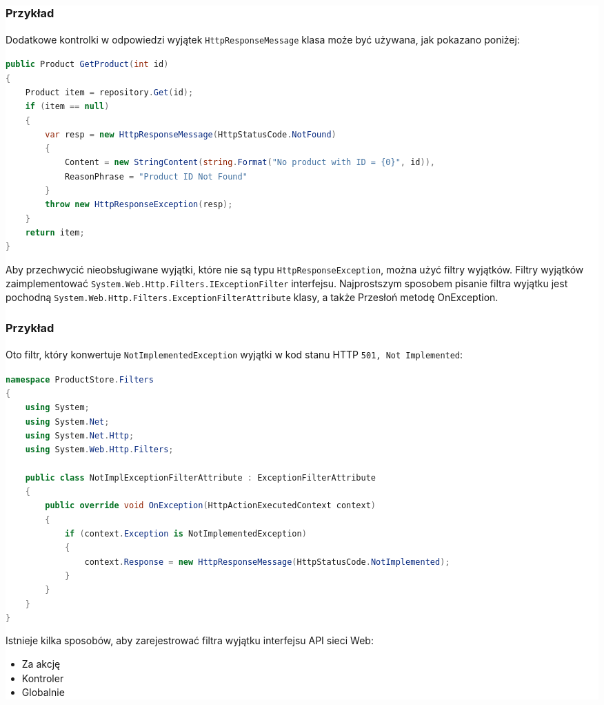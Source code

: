 ### <a name="example"></a>Przykład
Dodatkowe kontrolki w odpowiedzi wyjątek `HttpResponseMessage` klasa może być używana, jak pokazano poniżej: 
```csharp
public Product GetProduct(int id)
{
    Product item = repository.Get(id);
    if (item == null)
    {
        var resp = new HttpResponseMessage(HttpStatusCode.NotFound)
        {
            Content = new StringContent(string.Format("No product with ID = {0}", id)),
            ReasonPhrase = "Product ID Not Found"
        }
        throw new HttpResponseException(resp);
    }
    return item;
}
```
Aby przechwycić nieobsługiwane wyjątki, które nie są typu `HttpResponseException`, można użyć filtry wyjątków. Filtry wyjątków zaimplementować `System.Web.Http.Filters.IExceptionFilter` interfejsu. Najprostszym sposobem pisanie filtra wyjątku jest pochodną `System.Web.Http.Filters.ExceptionFilterAttribute` klasy, a także Przesłoń metodę OnException. 

### <a name="example"></a>Przykład
Oto filtr, który konwertuje `NotImplementedException` wyjątki w kod stanu HTTP `501, Not Implemented`: 
```csharp
namespace ProductStore.Filters
{
    using System;
    using System.Net;
    using System.Net.Http;
    using System.Web.Http.Filters;

    public class NotImplExceptionFilterAttribute : ExceptionFilterAttribute 
    {
        public override void OnException(HttpActionExecutedContext context)
        {
            if (context.Exception is NotImplementedException)
            {
                context.Response = new HttpResponseMessage(HttpStatusCode.NotImplemented);
            }
        }
    }
}
```

Istnieje kilka sposobów, aby zarejestrować filtra wyjątku interfejsu API sieci Web:
- Za akcję
- Kontroler
- Globalnie
